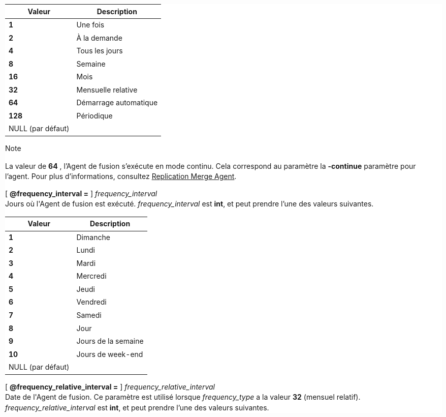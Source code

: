 |Valeur|Description|  
|-----------|-----------------|  
|**1**|Une fois|  
|**2**|À la demande|  
|**4**|Tous les jours|  
|**8**|Semaine|  
|**16**|Mois|  
|**32**|Mensuelle relative|  
|**64**|Démarrage automatique|  
|**128**|Périodique|  
|NULL (par défaut)||  
  
> [!NOTE]  
>  La valeur de **64** , l’Agent de fusion s’exécute en mode continu. Cela correspond au paramètre la **-continue** paramètre pour l’agent. Pour plus d’informations, consultez [Replication Merge Agent](../../relational-databases/replication/agents/replication-merge-agent.md).  
  
 [  **@frequency_interval =** ] *frequency_interval*  
 Jours où l'Agent de fusion est exécuté. *frequency_interval* est **int**, et peut prendre l’une des valeurs suivantes.  
  
|Valeur|Description|  
|-----------|-----------------|  
|**1**|Dimanche|  
|**2**|Lundi|  
|**3**|Mardi|  
|**4**|Mercredi|  
|**5**|Jeudi|  
|**6**|Vendredi|  
|**7**|Samedi|  
|**8**|Jour|  
|**9**|Jours de la semaine|  
|**10**|Jours de week-end|  
|NULL (par défaut)||  
  
 [  **@frequency_relative_interval =** ] *frequency_relative_interval*  
 Date de l'Agent de fusion. Ce paramètre est utilisé lorsque *frequency_type* a la valeur **32** (mensuel relatif). *frequency_relative_interval* est **int**, et peut prendre l’une des valeurs suivantes.  
  